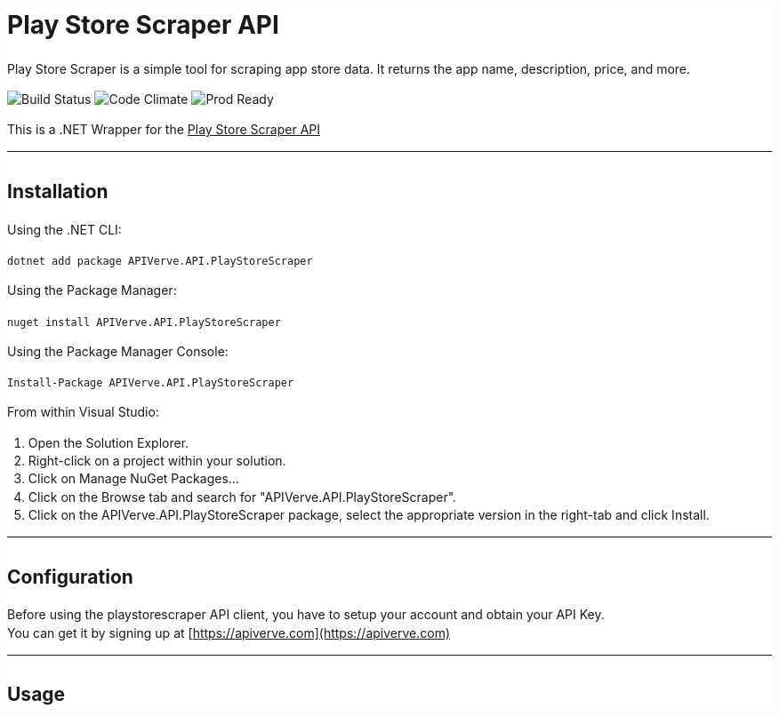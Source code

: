 Play Store Scraper API
============

Play Store Scraper is a simple tool for scraping app store data. It returns the app name, description, price, and more.

![Build Status](https://img.shields.io/badge/build-passing-green)
![Code Climate](https://img.shields.io/badge/maintainability-B-purple)
![Prod Ready](https://img.shields.io/badge/production-ready-blue)

This is a .NET Wrapper for the [Play Store Scraper API](https://apiverve.com/marketplace/api/playstorescraper)

---

## Installation

Using the .NET CLI:
```
dotnet add package APIVerve.API.PlayStoreScraper
```

Using the Package Manager:
```
nuget install APIVerve.API.PlayStoreScraper
```

Using the Package Manager Console:
```
Install-Package APIVerve.API.PlayStoreScraper
```

From within Visual Studio:

1. Open the Solution Explorer.
2. Right-click on a project within your solution.
3. Click on Manage NuGet Packages...
4. Click on the Browse tab and search for "APIVerve.API.PlayStoreScraper".
5. Click on the APIVerve.API.PlayStoreScraper package, select the appropriate version in the right-tab and click Install.


---

## Configuration

Before using the playstorescraper API client, you have to setup your account and obtain your API Key.  
You can get it by signing up at [https://apiverve.com](https://apiverve.com)

---

## Usage
